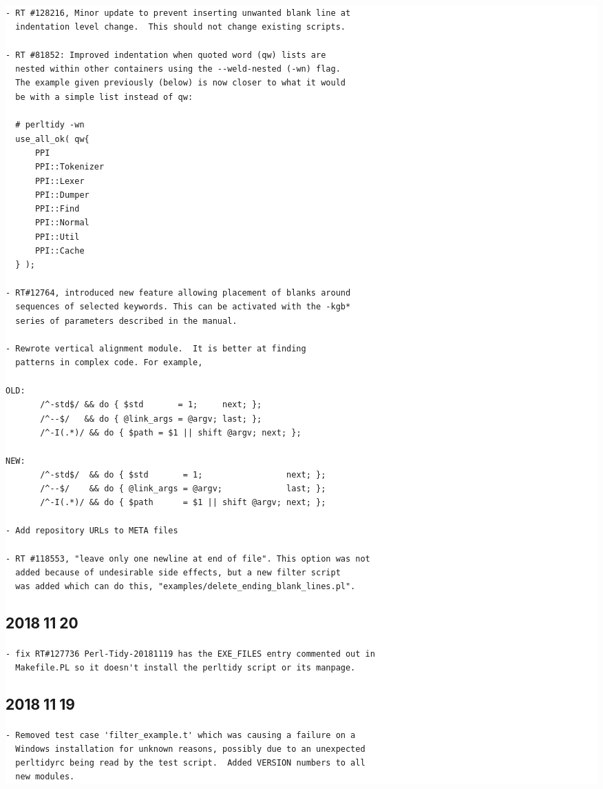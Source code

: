     - RT #128216, Minor update to prevent inserting unwanted blank line at
      indentation level change.  This should not change existing scripts.

    - RT #81852: Improved indentation when quoted word (qw) lists are 
      nested within other containers using the --weld-nested (-wn) flag.
      The example given previously (below) is now closer to what it would
      be with a simple list instead of qw:

      # perltidy -wn
      use_all_ok( qw{
          PPI
          PPI::Tokenizer
          PPI::Lexer
          PPI::Dumper
          PPI::Find
          PPI::Normal
          PPI::Util
          PPI::Cache
      } );

    - RT#12764, introduced new feature allowing placement of blanks around
      sequences of selected keywords. This can be activated with the -kgb* 
      series of parameters described in the manual.

    - Rewrote vertical alignment module.  It is better at finding
      patterns in complex code. For example,

	OLD:
           /^-std$/ && do { $std       = 1;     next; };
           /^--$/   && do { @link_args = @argv; last; };
           /^-I(.*)/ && do { $path = $1 || shift @argv; next; };

	NEW:
           /^-std$/  && do { $std       = 1;                 next; };
           /^--$/    && do { @link_args = @argv;             last; };
           /^-I(.*)/ && do { $path      = $1 || shift @argv; next; };

    - Add repository URLs to META files 

    - RT #118553, "leave only one newline at end of file". This option was not 
      added because of undesirable side effects, but a new filter script
      was added which can do this, "examples/delete_ending_blank_lines.pl".

## 2018 11 20

    - fix RT#127736 Perl-Tidy-20181119 has the EXE_FILES entry commented out in
      Makefile.PL so it doesn't install the perltidy script or its manpage.


## 2018 11 19

    - Removed test case 'filter_example.t' which was causing a failure on a
      Windows installation for unknown reasons, possibly due to an unexpected
      perltidyrc being read by the test script.  Added VERSION numbers to all
      new modules.
